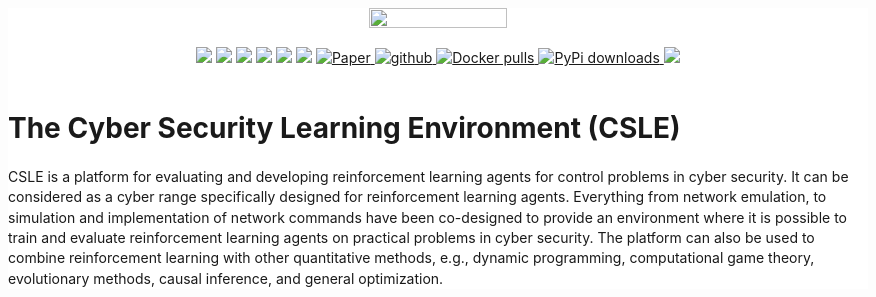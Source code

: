 <p align="center">
<img src="docs/img/csle_logo_cropped.png" width="40%" height="40%">
</p>

<p align="center">
    <a href="https://img.shields.io/badge/license-CC%20BY--SA%204.0-green">
        <img src="https://img.shields.io/badge/license-CC%20BY--SA%204.0-green" /></a>
    <a href="https://img.shields.io/badge/version-0.8.0-blue">
        <img src="https://img.shields.io/badge/version-0.8.0-blue" /></a>
    <a href="https://img.shields.io/badge/Maintained%3F-yes-green.svg">
        <img src="https://img.shields.io/badge/Maintained%3F-yes-green.svg" /></a>
    <a href="https://limmen.dev/csle">
        <img src="https://img.shields.io/website-up-down-green-red/http/shields.io.svg" /></a> 
     <a href="https://ieeexplore.ieee.org/document/9779345">
        <img src="https://zenodo.org/badge/doi/10.1109/TNSM.2022.3176781.svg" /></a>
     <a href="https://www.youtube.com/watch?v=iE2KPmtIs2A&" alt="youtube"> 
        <img src="https://img.shields.io/badge/Youtube-red.svg?logo=Youtube" /></a>
    <a href="https://arxiv.org/abs/2309.03292">
        <img src="https://img.shields.io/badge/arxiv-2309.03292-silver" alt="Paper">
    </a> 
    <a href="https://github.com/limmen/csle">
     <img src="https://img.shields.io/badge/-github-teal?logo=github" alt="github">
    </a>
    <a href="https://hub.docker.com/r/kimham/csle_cve_2010_0426_base/">
        <img src="https://badgen.net/docker/pulls/kimham/csle_cve_2010_0426_base?icon=docker&label=pulls" 
        alt="Docker pulls">
    </a>
    <a href="https://pypi.org/user/Limmen/">
        <img src="https://img.shields.io/pypi/dm/csle-collector" alt="PyPi downloads">
    </a>
    <a href="https://codecov.io/gh/Limmen/csle" > 
        <img src="https://codecov.io/gh/Limmen/csle/graph/badge.svg?token=YOV2SEDZWF"/> 
    </a>
</p>


# The Cyber Security Learning Environment (CSLE)

CSLE is a platform for evaluating and developing reinforcement learning agents for control problems in cyber security.
It can be considered as a cyber range specifically designed for reinforcement learning agents. Everything from network
emulation, to simulation and implementation of network commands have been co-designed to provide an environment where it
is possible to train and evaluate reinforcement learning agents on practical problems in cyber security. The platform
can also be used to combine reinforcement learning with other quantitative methods, e.g., dynamic programming,
computational game theory, evolutionary methods, causal inference, and general optimization.
